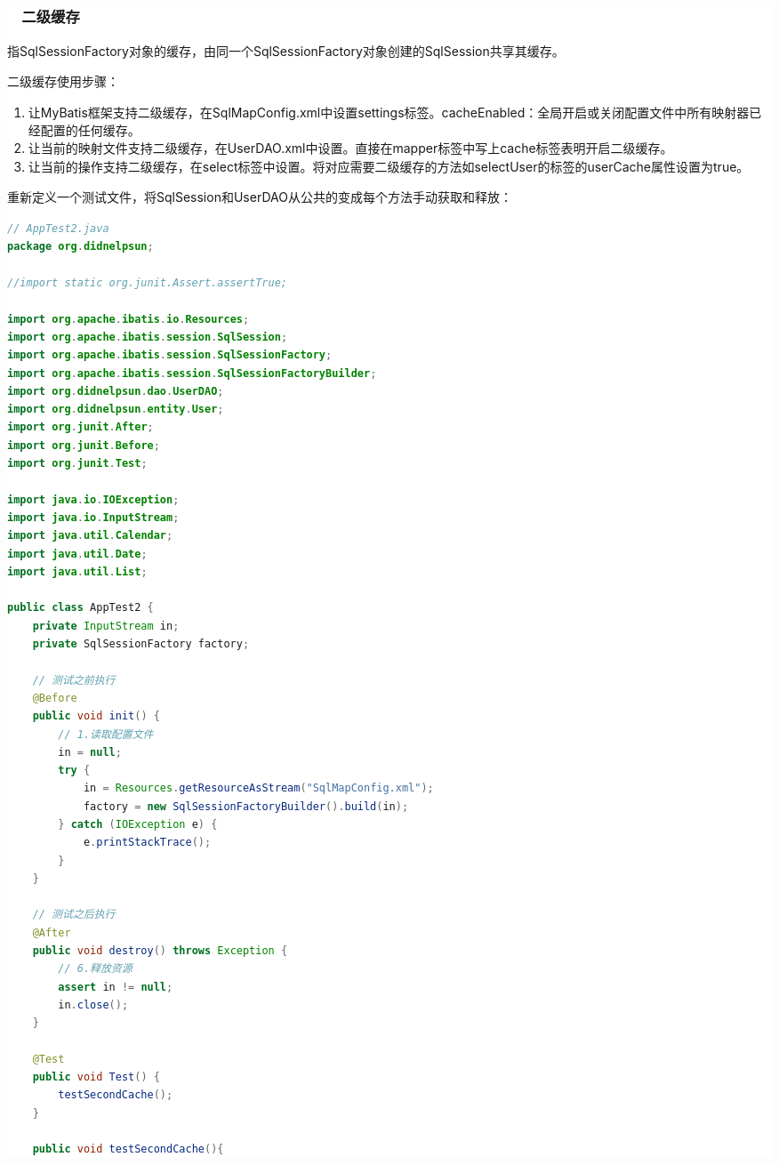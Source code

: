 ### &emsp;二级缓存

指SqlSessionFactory对象的缓存，由同一个SqlSessionFactory对象创建的SqlSession共享其缓存。

二级缓存使用步骤：

1. 让MyBatis框架支持二级缓存，在SqlMapConfig.xml中设置settings标签。cacheEnabled：全局开启或关闭配置文件中所有映射器已经配置的任何缓存。
2. 让当前的映射文件支持二级缓存，在UserDAO.xml中设置。直接在mapper标签中写上cache标签表明开启二级缓存。
3. 让当前的操作支持二级缓存，在select标签中设置。将对应需要二级缓存的方法如selectUser的标签的userCache属性设置为true。

重新定义一个测试文件，将SqlSession和UserDAO从公共的变成每个方法手动获取和释放：

```java
// AppTest2.java
package org.didnelpsun;

//import static org.junit.Assert.assertTrue;

import org.apache.ibatis.io.Resources;
import org.apache.ibatis.session.SqlSession;
import org.apache.ibatis.session.SqlSessionFactory;
import org.apache.ibatis.session.SqlSessionFactoryBuilder;
import org.didnelpsun.dao.UserDAO;
import org.didnelpsun.entity.User;
import org.junit.After;
import org.junit.Before;
import org.junit.Test;

import java.io.IOException;
import java.io.InputStream;
import java.util.Calendar;
import java.util.Date;
import java.util.List;

public class AppTest2 {
    private InputStream in;
    private SqlSessionFactory factory;

    // 测试之前执行
    @Before
    public void init() {
        // 1.读取配置文件
        in = null;
        try {
            in = Resources.getResourceAsStream("SqlMapConfig.xml");
            factory = new SqlSessionFactoryBuilder().build(in);
        } catch (IOException e) {
            e.printStackTrace();
        }
    }

    // 测试之后执行
    @After
    public void destroy() throws Exception {
        // 6.释放资源
        assert in != null;
        in.close();
    }

    @Test
    public void Test() {
        testSecondCache();
    }

    public void testSecondCache(){
```